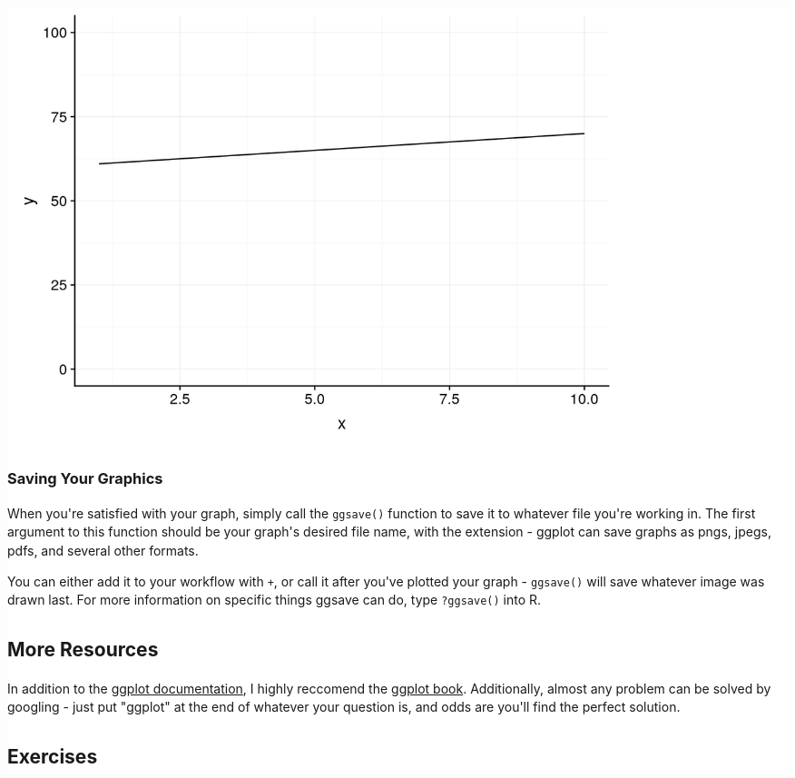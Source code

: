 <img src="01_Introduction_to_R_files/figure-html/unnamed-chunk-55-1.png" width="672" />

### Saving Your Graphics
When you're satisfied with your graph, simply call the ```ggsave()``` function to save it to whatever file you're working in. The first argument to this function should be your graph's desired file name, with the extension - ggplot can save graphs as pngs, jpegs, pdfs, and several other formats.

You can either add it to your workflow with ```+```, or call it after you've plotted your graph - ```ggsave()``` will save whatever image was drawn last. For more information on specific things ggsave can do, type ```?ggsave()``` into R.

## More Resources
In addition to the [ggplot documentation](https://ggplot2.tidyverse.org/), I highly reccomend the [ggplot book](https://www.amazon.com/dp/0387981403/ref=cm_sw_su_dp?tag=ggplot2-20). Additionally, almost any problem can be solved by googling - just put "ggplot" at the end of whatever your question is, and odds are you'll find the perfect solution.

## Exercises
